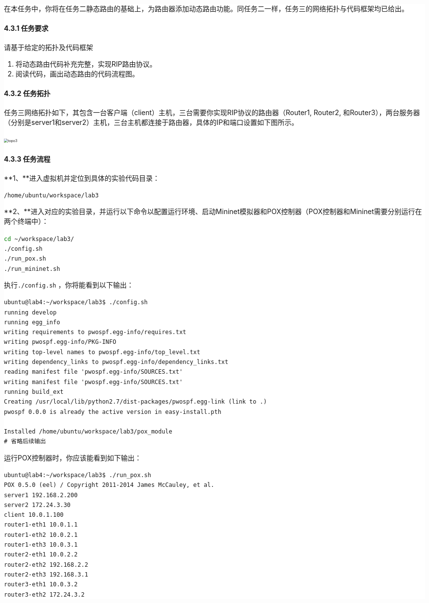 在本任务中，你将在任务二静态路由的基础上，为路由器添加动态路由功能。同任务二一样，任务三的网络拓扑与代码框架均已给出。


#### 4.3.1 任务要求 <a name="subsubsec4.3.1"></a>

请基于给定的拓扑及代码框架

1. 将动态路由代码补充完整，实现RIP路由协议。
2. 阅读代码，画出动态路由的代码流程图。

#### 4.3.2 任务拓扑<a name="subsubsec4.3.2"></a>

任务三网络拓扑如下，其包含一台客户端（client）主机，三台需要你实现RIP协议的路由器（Router1, Router2, 和Router3），两台服务器（分别是server1和server2）主机，三台主机都连接于路由器，具体的IP和端口设置如下图所示。

<img src="计网实验四.assets/topo3-16983026016822.png" alt="topo3" style="zoom:50%;" />

#### 4.3.3 任务流程<a name="subsubsec4.3.3"></a>

**1、**进入虚拟机并定位到具体的实验代码目录：

```
/home/ubuntu/workspace/lab3
```

**2、**进入对应的实验目录，并运行以下命令以配置运行环境、启动Mininet模拟器和POX控制器（POX控制器和Mininet需要分别运行在两个终端中）：

```bash
cd ~/workspace/lab3/
./config.sh
./run_pox.sh
./run_mininet.sh
```

执行`./config.sh` ，你将能看到以下输出：

```
ubuntu@lab4:~/workspace/lab3$ ./config.sh 
running develop
running egg_info
writing requirements to pwospf.egg-info/requires.txt
writing pwospf.egg-info/PKG-INFO
writing top-level names to pwospf.egg-info/top_level.txt
writing dependency_links to pwospf.egg-info/dependency_links.txt
reading manifest file 'pwospf.egg-info/SOURCES.txt'
writing manifest file 'pwospf.egg-info/SOURCES.txt'
running build_ext
Creating /usr/local/lib/python2.7/dist-packages/pwospf.egg-link (link to .)
pwospf 0.0.0 is already the active version in easy-install.pth

Installed /home/ubuntu/workspace/lab3/pox_module
# 省略后续输出
```

运行POX控制器时，你应该能看到如下输出：

```
ubuntu@lab4:~/workspace/lab3$ ./run_pox.sh 
POX 0.5.0 (eel) / Copyright 2011-2014 James McCauley, et al.
server1 192.168.2.200
server2 172.24.3.30
client 10.0.1.100
router1-eth1 10.0.1.1
router1-eth2 10.0.2.1
router1-eth3 10.0.3.1
router2-eth1 10.0.2.2
router2-eth2 192.168.2.2
router2-eth3 192.168.3.1
router3-eth1 10.0.3.2
router3-eth2 172.24.3.2
```
